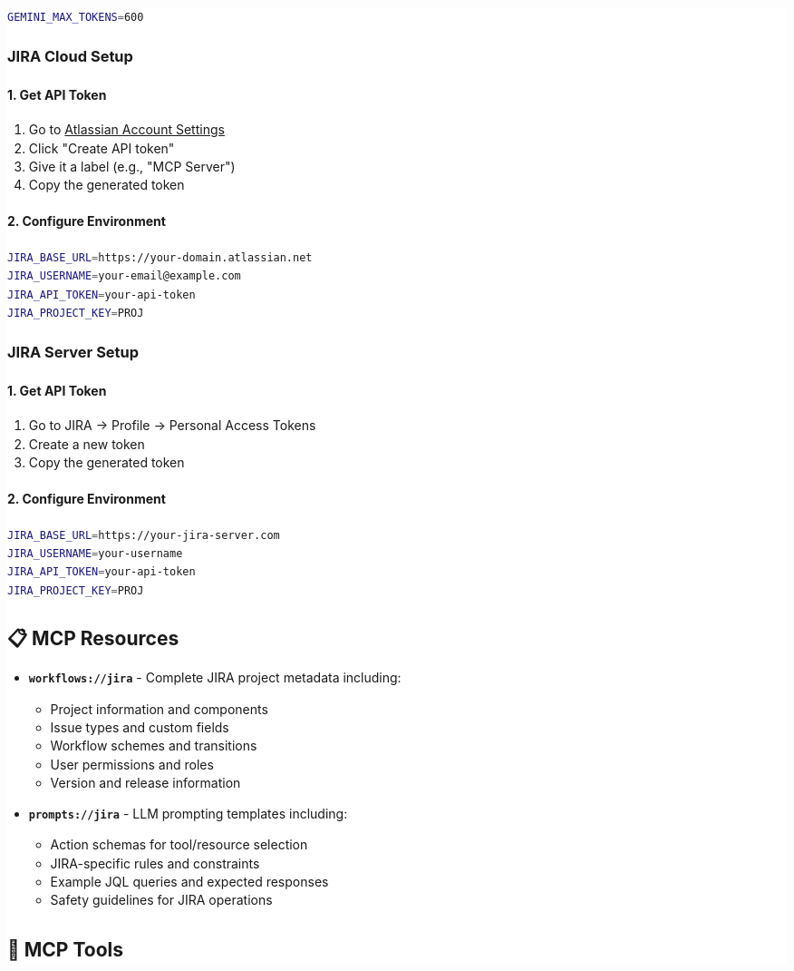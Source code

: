 ```bash
GEMINI_MAX_TOKENS=600
```

### JIRA Cloud Setup

#### 1. Get API Token
1. Go to [Atlassian Account Settings](https://id.atlassian.com/manage-profile/security/api-tokens)
2. Click "Create API token"
3. Give it a label (e.g., "MCP Server")
4. Copy the generated token

#### 2. Configure Environment
```bash
JIRA_BASE_URL=https://your-domain.atlassian.net
JIRA_USERNAME=your-email@example.com
JIRA_API_TOKEN=your-api-token
JIRA_PROJECT_KEY=PROJ
```

### JIRA Server Setup

#### 1. Get API Token
1. Go to JIRA → Profile → Personal Access Tokens
2. Create a new token
3. Copy the generated token

#### 2. Configure Environment
```bash
JIRA_BASE_URL=https://your-jira-server.com
JIRA_USERNAME=your-username
JIRA_API_TOKEN=your-api-token
JIRA_PROJECT_KEY=PROJ
```

## 📋 MCP Resources

- **`workflows://jira`** - Complete JIRA project metadata including:
  - Project information and components
  - Issue types and custom fields
  - Workflow schemes and transitions
  - User permissions and roles
  - Version and release information

- **`prompts://jira`** - LLM prompting templates including:
  - Action schemas for tool/resource selection
  - JIRA-specific rules and constraints
  - Example JQL queries and expected responses
  - Safety guidelines for JIRA operations

## 🔧 MCP Tools
